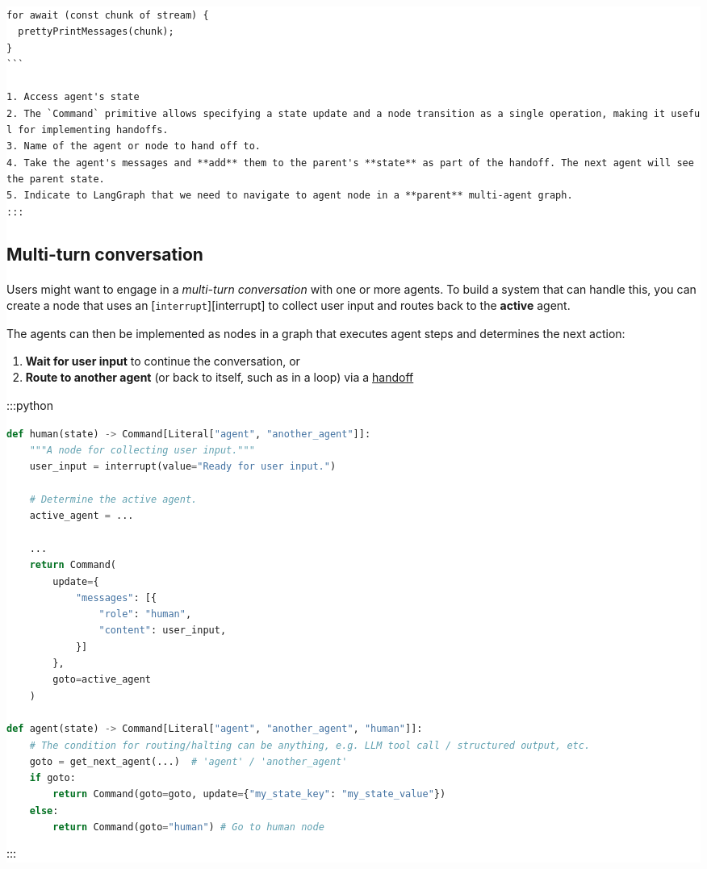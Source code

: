     for await (const chunk of stream) {
      prettyPrintMessages(chunk);
    }
    ```

    1. Access agent's state
    2. The `Command` primitive allows specifying a state update and a node transition as a single operation, making it useful for implementing handoffs.
    3. Name of the agent or node to hand off to.
    4. Take the agent's messages and **add** them to the parent's **state** as part of the handoff. The next agent will see the parent state.
    5. Indicate to LangGraph that we need to navigate to agent node in a **parent** multi-agent graph.
    :::

## Multi-turn conversation

Users might want to engage in a *multi-turn conversation* with one or more agents. To build a system that can handle this, you can create a node that uses an [`interrupt`][interrupt] to collect user input and routes back to the **active** agent.

The agents can then be implemented as nodes in a graph that executes agent steps and determines the next action:

1. **Wait for user input** to continue the conversation, or  
2. **Route to another agent** (or back to itself, such as in a loop) via a [handoff](#handoffs)

:::python
```python
def human(state) -> Command[Literal["agent", "another_agent"]]:
    """A node for collecting user input."""
    user_input = interrupt(value="Ready for user input.")

    # Determine the active agent.
    active_agent = ...

    ...
    return Command(
        update={
            "messages": [{
                "role": "human",
                "content": user_input,
            }]
        },
        goto=active_agent
    )

def agent(state) -> Command[Literal["agent", "another_agent", "human"]]:
    # The condition for routing/halting can be anything, e.g. LLM tool call / structured output, etc.
    goto = get_next_agent(...)  # 'agent' / 'another_agent'
    if goto:
        return Command(goto=goto, update={"my_state_key": "my_state_value"})
    else:
        return Command(goto="human") # Go to human node
```
:::
